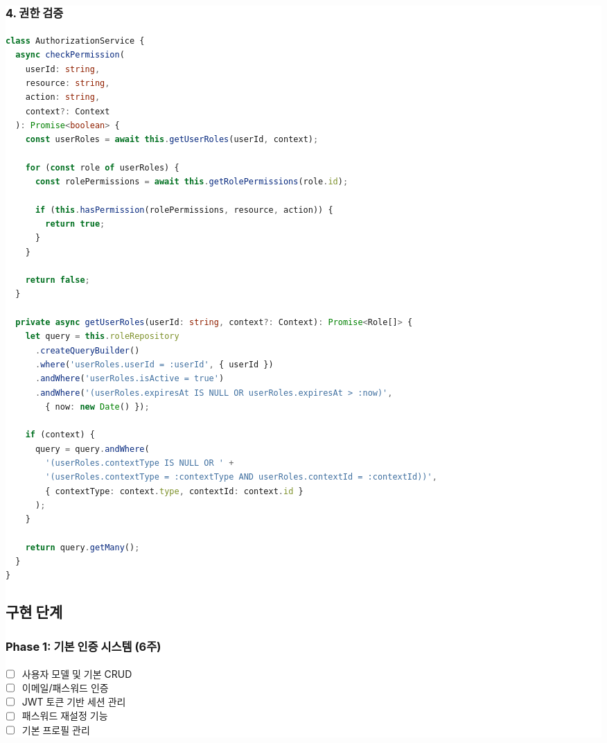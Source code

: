 ### 4. 권한 검증
```typescript
class AuthorizationService {
  async checkPermission(
    userId: string,
    resource: string,
    action: string,
    context?: Context
  ): Promise<boolean> {
    const userRoles = await this.getUserRoles(userId, context);
    
    for (const role of userRoles) {
      const rolePermissions = await this.getRolePermissions(role.id);
      
      if (this.hasPermission(rolePermissions, resource, action)) {
        return true;
      }
    }
    
    return false;
  }

  private async getUserRoles(userId: string, context?: Context): Promise<Role[]> {
    let query = this.roleRepository
      .createQueryBuilder()
      .where('userRoles.userId = :userId', { userId })
      .andWhere('userRoles.isActive = true')
      .andWhere('(userRoles.expiresAt IS NULL OR userRoles.expiresAt > :now)', 
        { now: new Date() });

    if (context) {
      query = query.andWhere(
        '(userRoles.contextType IS NULL OR ' +
        '(userRoles.contextType = :contextType AND userRoles.contextId = :contextId))',
        { contextType: context.type, contextId: context.id }
      );
    }

    return query.getMany();
  }
}
```

## 구현 단계

### Phase 1: 기본 인증 시스템 (6주)
- [ ] 사용자 모델 및 기본 CRUD
- [ ] 이메일/패스워드 인증
- [ ] JWT 토큰 기반 세션 관리
- [ ] 패스워드 재설정 기능
- [ ] 기본 프로필 관리
